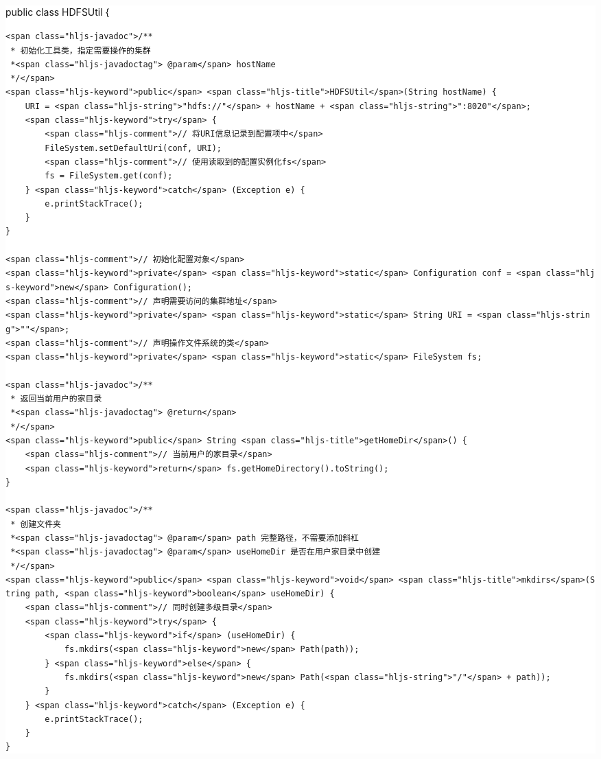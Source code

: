 <span class="hljs-keyword">public</span> <span class="hljs-class"><span class="hljs-keyword">class</span> <span class="hljs-title">HDFSUtil</span> {</span>

    <span class="hljs-javadoc">/**
     * 初始化工具类，指定需要操作的集群
     *<span class="hljs-javadoctag"> @param</span> hostName
     */</span>
    <span class="hljs-keyword">public</span> <span class="hljs-title">HDFSUtil</span>(String hostName) {
        URI = <span class="hljs-string">"hdfs://"</span> + hostName + <span class="hljs-string">":8020"</span>;
        <span class="hljs-keyword">try</span> {
            <span class="hljs-comment">// 将URI信息记录到配置项中</span>
            FileSystem.setDefaultUri(conf, URI);
            <span class="hljs-comment">// 使用读取到的配置实例化fs</span>
            fs = FileSystem.get(conf);
        } <span class="hljs-keyword">catch</span> (Exception e) {
            e.printStackTrace();
        }
    }

    <span class="hljs-comment">// 初始化配置对象</span>
    <span class="hljs-keyword">private</span> <span class="hljs-keyword">static</span> Configuration conf = <span class="hljs-keyword">new</span> Configuration();
    <span class="hljs-comment">// 声明需要访问的集群地址</span>
    <span class="hljs-keyword">private</span> <span class="hljs-keyword">static</span> String URI = <span class="hljs-string">""</span>;
    <span class="hljs-comment">// 声明操作文件系统的类</span>
    <span class="hljs-keyword">private</span> <span class="hljs-keyword">static</span> FileSystem fs;

    <span class="hljs-javadoc">/**
     * 返回当前用户的家目录
     *<span class="hljs-javadoctag"> @return</span>
     */</span>
    <span class="hljs-keyword">public</span> String <span class="hljs-title">getHomeDir</span>() {
        <span class="hljs-comment">// 当前用户的家目录</span>
        <span class="hljs-keyword">return</span> fs.getHomeDirectory().toString();
    }

    <span class="hljs-javadoc">/**
     * 创建文件夹
     *<span class="hljs-javadoctag"> @param</span> path 完整路径，不需要添加斜杠
     *<span class="hljs-javadoctag"> @param</span> useHomeDir 是否在用户家目录中创建
     */</span>
    <span class="hljs-keyword">public</span> <span class="hljs-keyword">void</span> <span class="hljs-title">mkdirs</span>(String path, <span class="hljs-keyword">boolean</span> useHomeDir) {
        <span class="hljs-comment">// 同时创建多级目录</span>
        <span class="hljs-keyword">try</span> {
            <span class="hljs-keyword">if</span> (useHomeDir) {
                fs.mkdirs(<span class="hljs-keyword">new</span> Path(path));
            } <span class="hljs-keyword">else</span> {
                fs.mkdirs(<span class="hljs-keyword">new</span> Path(<span class="hljs-string">"/"</span> + path));
            }
        } <span class="hljs-keyword">catch</span> (Exception e) {
            e.printStackTrace();
        }
    }

